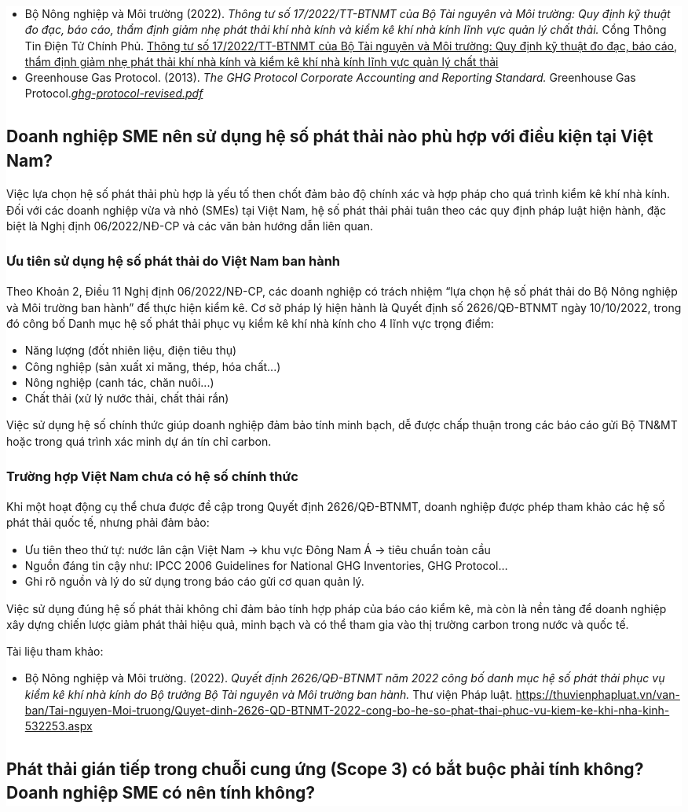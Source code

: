 * Bộ Nông nghiệp và Môi trường (2022). *Thông tư số 17/2022/TT-BTNMT của Bộ Tài nguyên và Môi trường: Quy định kỹ thuật đo đạc, báo cáo, thẩm định giảm nhẹ phát thải khí nhà kính và kiểm kê khí nhà kính lĩnh vực quản lý chất thải.* Cổng Thông Tin Điện Tử Chính Phủ. [Thông tư số 17/2022/TT-BTNMT của Bộ Tài nguyên và Môi trường: Quy định kỹ thuật đo đạc, báo cáo, thẩm định giảm nhẹ phát thải khí nhà kính và kiểm kê khí nhà kính lĩnh vực quản lý chất thải](https://vanban.chinhphu.vn/?pageid=27160&docid=207241)
* Greenhouse Gas Protocol. (2013). *The GHG Protocol Corporate Accounting and Reporting Standard.* Greenhouse Gas Protocol.[*ghg-protocol-revised.pdf*](https://ghgprotocol.org/sites/default/files/standards/ghg-protocol-revised.pdf)

## Doanh nghiệp SME nên sử dụng hệ số phát thải nào phù hợp với điều kiện tại Việt Nam?

Việc lựa chọn hệ số phát thải phù hợp là yếu tố then chốt đảm bảo độ chính xác và hợp pháp cho quá trình kiểm kê khí nhà kính. Đối với các doanh nghiệp vừa và nhỏ (SMEs) tại Việt Nam, hệ số phát thải phải tuân theo các quy định pháp luật hiện hành, đặc biệt là Nghị định 06/2022/NĐ-CP và các văn bản hướng dẫn liên quan.

### Ưu tiên sử dụng hệ số phát thải do Việt Nam ban hành

Theo Khoản 2, Điều 11 Nghị định 06/2022/NĐ-CP, các doanh nghiệp có trách nhiệm “lựa chọn hệ số phát thải do Bộ Nông nghiệp và Môi trường ban hành” để thực hiện kiểm kê. Cơ sở pháp lý hiện hành là Quyết định số 2626/QĐ-BTNMT ngày 10/10/2022, trong đó công bố Danh mục hệ số phát thải phục vụ kiểm kê khí nhà kính cho 4 lĩnh vực trọng điểm:

* Năng lượng (đốt nhiên liệu, điện tiêu thụ)
* Công nghiệp (sản xuất xi măng, thép, hóa chất...)
* Nông nghiệp (canh tác, chăn nuôi...)
* Chất thải (xử lý nước thải, chất thải rắn)

Việc sử dụng hệ số chính thức giúp doanh nghiệp đảm bảo tính minh bạch, dễ được chấp thuận trong các báo cáo gửi Bộ TN&MT hoặc trong quá trình xác minh dự án tín chỉ carbon.

### Trường hợp Việt Nam chưa có hệ số chính thức

Khi một hoạt động cụ thể chưa được đề cập trong Quyết định 2626/QĐ-BTNMT, doanh nghiệp được phép tham khảo các hệ số phát thải quốc tế, nhưng phải đảm bảo:

* Ưu tiên theo thứ tự: nước lân cận Việt Nam → khu vực Đông Nam Á → tiêu chuẩn toàn cầu
* Nguồn đáng tin cậy như: IPCC 2006 Guidelines for National GHG Inventories, GHG Protocol…
* Ghi rõ nguồn và lý do sử dụng trong báo cáo gửi cơ quan quản lý.

Việc sử dụng đúng hệ số phát thải không chỉ đảm bảo tính hợp pháp của báo cáo kiểm kê, mà còn là nền tảng để doanh nghiệp xây dựng chiến lược giảm phát thải hiệu quả, minh bạch và có thể tham gia vào thị trường carbon trong nước và quốc tế.

Tài liệu tham khảo:

* Bộ Nông nghiệp và Môi trường. (2022). *Quyết định 2626/QĐ-BTNMT năm 2022 công bố danh mục hệ số phát thải phục vụ kiểm kê khí nhà kính do Bộ trưởng Bộ Tài nguyên và Môi trường ban hành.* Thư viện Pháp luật. <https://thuvienphapluat.vn/van-ban/Tai-nguyen-Moi-truong/Quyet-dinh-2626-QD-BTNMT-2022-cong-bo-he-so-phat-thai-phuc-vu-kiem-ke-khi-nha-kinh-532253.aspx>

## Phát thải gián tiếp trong chuỗi cung ứng (Scope 3) có bắt buộc phải tính không? Doanh nghiệp SME có nên tính không?
